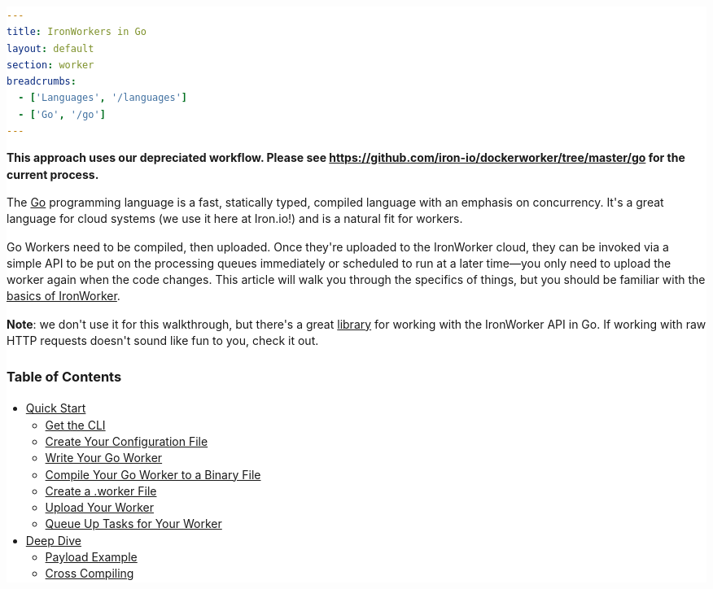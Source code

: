 ```yaml
---
title: IronWorkers in Go
layout: default
section: worker
breadcrumbs:
  - ['Languages', '/languages']
  - ['Go', '/go']
---
```


<b>This approach uses our depreciated workflow. Please see <a href='https://github.com/iron-io/dockerworker/tree/master/go'>https://github.com/iron-io/dockerworker/tree/master/go</a> for the current process.</b>

The [Go](http://www.golang.org) programming language is a fast, statically typed, compiled language with an emphasis on concurrency. It's a great language for cloud systems (we use it here at Iron.io!) and is a natural fit for workers.

Go Workers need to be compiled, then uploaded. Once they're uploaded to the
IronWorker cloud, they can be invoked via a simple API to be put on the
processing queues immediately or scheduled to run at a later time&mdash;you only need to upload the worker again when the code changes. This article will walk you through the specifics of things, but you should be familiar with the [basics of IronWorker](/worker).

**Note**: we don't use it for this walkthrough, but there's a great [library](https://github.com/iron-io/iron_go) for working with the IronWorker API in Go. If working with raw HTTP requests doesn't sound like fun to you, check it out.

<section id="toc">
  <h3>Table of Contents</h3>
  <ul>
    <li>
      <a href="#quick_start">Quick Start</a>
      <ul>
        <li><a href="#get_the_cli">Get the CLI</a></li>
        <li><a href="#create_your_configuration_file">Create Your Configuration File</a></li>
        <li><a href="#write_your_go_worker">Write Your Go Worker</a></li>
        <li><a href="#compile_your_go_worker_to_a_binary_file">Compile Your Go Worker to a Binary File</a></li>
        <li><a href="#create_a_worker_file">Create a .worker File</a></li>
        <li><a href="#upload_your_worker">Upload Your Worker</a></li>
        <li><a href="#queue_up_tasks_for_your_worker">Queue Up Tasks for Your Worker</a></li>
      </ul>
    </li>
    <li>
      <a href="#deep_dive">Deep Dive</a>
      <ul>
        <li><a href="#payload_example">Payload Example</a></li>
        <li><a href="#cross_compiling">Cross Compiling</a></li>
      </ul>
    </li>
  </ul>
</section>

